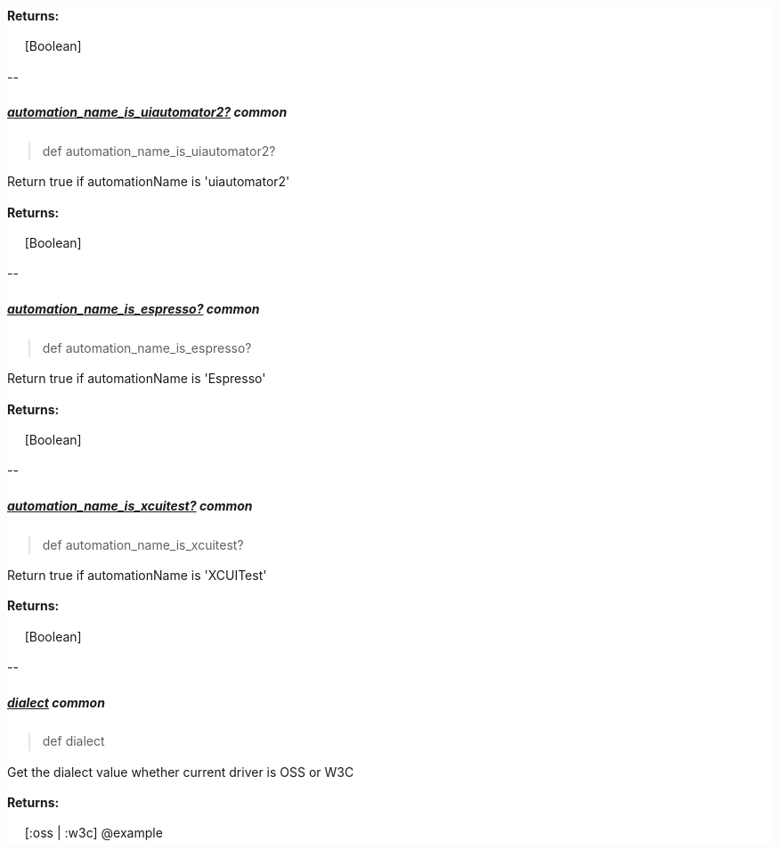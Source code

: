 

__Returns:__

&nbsp;&nbsp;&nbsp;&nbsp;&nbsp;[Boolean] 

--

##### [automation_name_is_uiautomator2?](https://github.com/appium/ruby_lib/blob/954a3a8d4d5cd56fa5a4e80d021805759dbf5e10/lib/appium_lib/driver.rb#L315) common

> def automation_name_is_uiautomator2?

Return true if automationName is 'uiautomator2'

__Returns:__

&nbsp;&nbsp;&nbsp;&nbsp;&nbsp;[Boolean] 

--

##### [automation_name_is_espresso?](https://github.com/appium/ruby_lib/blob/954a3a8d4d5cd56fa5a4e80d021805759dbf5e10/lib/appium_lib/driver.rb#L321) common

> def automation_name_is_espresso?

Return true if automationName is 'Espresso'

__Returns:__

&nbsp;&nbsp;&nbsp;&nbsp;&nbsp;[Boolean] 

--

##### [automation_name_is_xcuitest?](https://github.com/appium/ruby_lib/blob/954a3a8d4d5cd56fa5a4e80d021805759dbf5e10/lib/appium_lib/driver.rb#L327) common

> def automation_name_is_xcuitest?

Return true if automationName is 'XCUITest'

__Returns:__

&nbsp;&nbsp;&nbsp;&nbsp;&nbsp;[Boolean] 

--

##### [dialect](https://github.com/appium/ruby_lib/blob/954a3a8d4d5cd56fa5a4e80d021805759dbf5e10/lib/appium_lib/driver.rb#L347) common

> def dialect

Get the dialect value whether current driver is OSS or W3C

__Returns:__

&nbsp;&nbsp;&nbsp;&nbsp;&nbsp;[:oss | :w3c] @example

